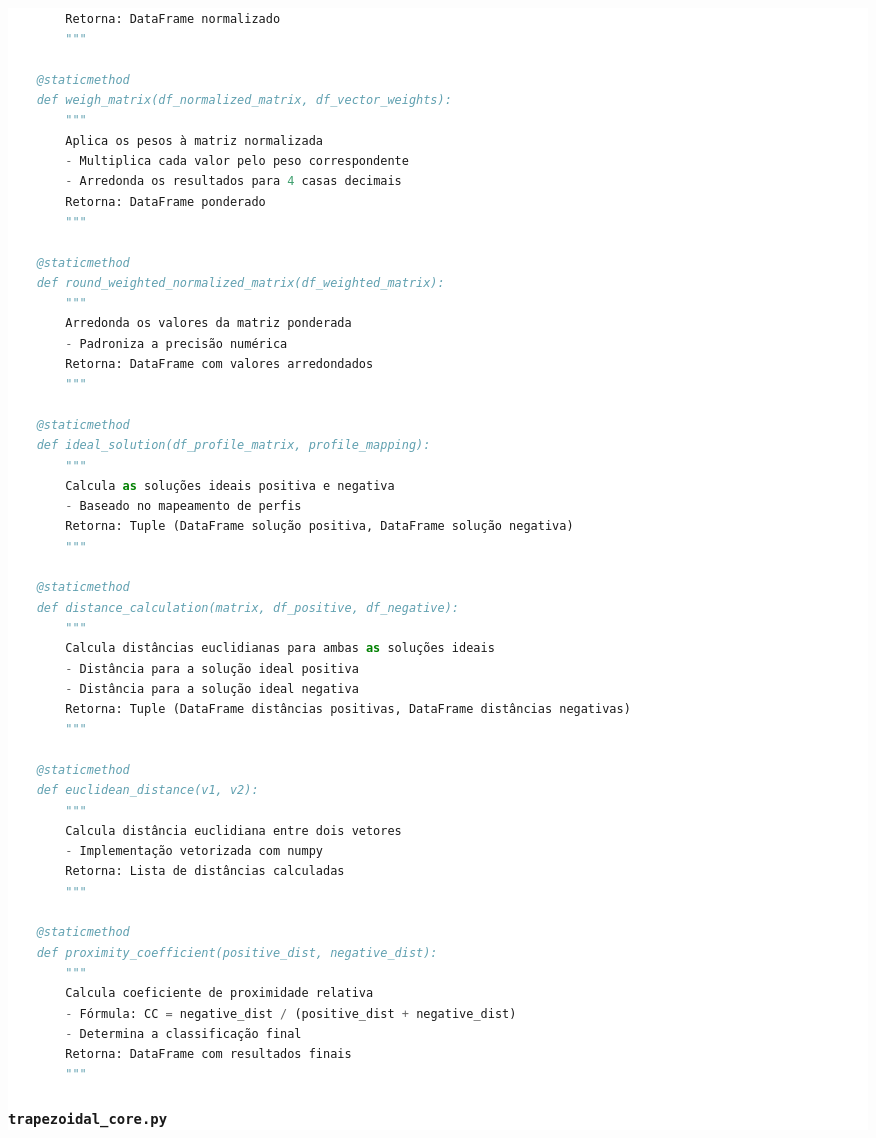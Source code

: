```python
        Retorna: DataFrame normalizado
        """

    @staticmethod
    def weigh_matrix(df_normalized_matrix, df_vector_weights):
        """
        Aplica os pesos à matriz normalizada
        - Multiplica cada valor pelo peso correspondente
        - Arredonda os resultados para 4 casas decimais
        Retorna: DataFrame ponderado
        """

    @staticmethod
    def round_weighted_normalized_matrix(df_weighted_matrix):
        """
        Arredonda os valores da matriz ponderada
        - Padroniza a precisão numérica
        Retorna: DataFrame com valores arredondados
        """

    @staticmethod
    def ideal_solution(df_profile_matrix, profile_mapping):
        """
        Calcula as soluções ideais positiva e negativa
        - Baseado no mapeamento de perfis
        Retorna: Tuple (DataFrame solução positiva, DataFrame solução negativa)
        """

    @staticmethod
    def distance_calculation(matrix, df_positive, df_negative):
        """
        Calcula distâncias euclidianas para ambas as soluções ideais
        - Distância para a solução ideal positiva
        - Distância para a solução ideal negativa
        Retorna: Tuple (DataFrame distâncias positivas, DataFrame distâncias negativas)
        """

    @staticmethod
    def euclidean_distance(v1, v2):
        """
        Calcula distância euclidiana entre dois vetores
        - Implementação vetorizada com numpy
        Retorna: Lista de distâncias calculadas
        """

    @staticmethod
    def proximity_coefficient(positive_dist, negative_dist):
        """
        Calcula coeficiente de proximidade relativa
        - Fórmula: CC = negative_dist / (positive_dist + negative_dist)
        - Determina a classificação final
        Retorna: DataFrame com resultados finais
        """
```
### `trapezoidal_core.py`
